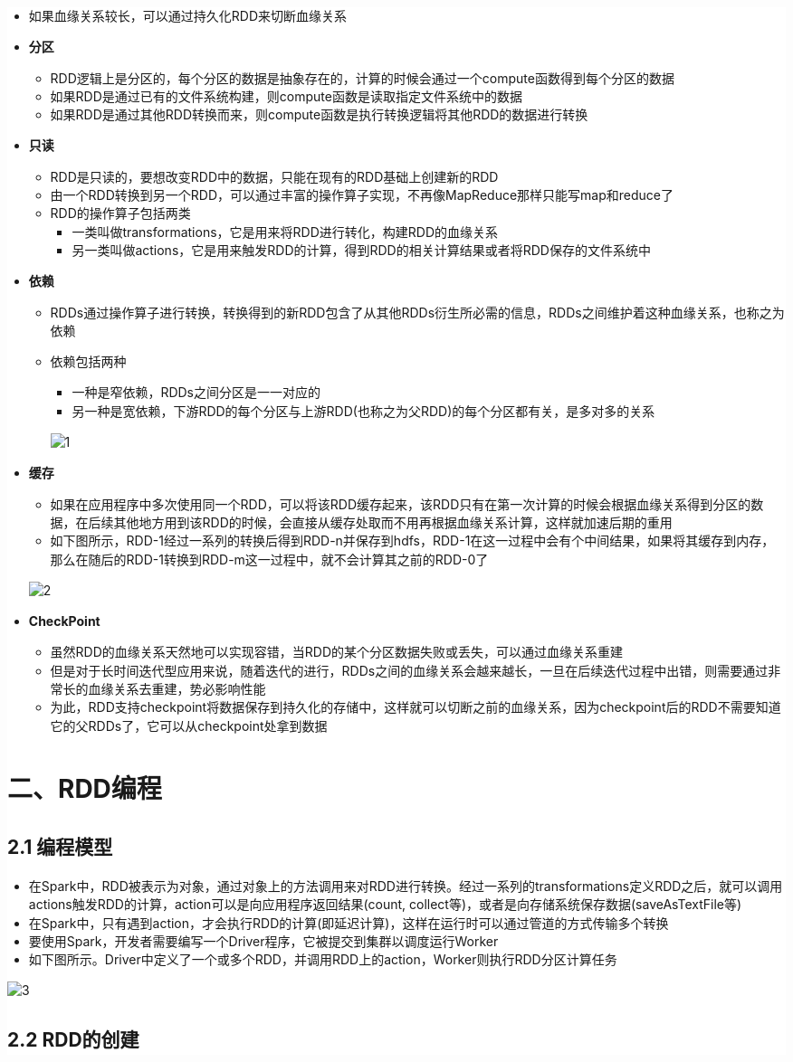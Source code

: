 - 如果血缘关系较长，可以通过持久化RDD来切断血缘关系

- **分区**

  - RDD逻辑上是分区的，每个分区的数据是抽象存在的，计算的时候会通过一个compute函数得到每个分区的数据
  - 如果RDD是通过已有的文件系统构建，则compute函数是读取指定文件系统中的数据
  - 如果RDD是通过其他RDD转换而来，则compute函数是执行转换逻辑将其他RDD的数据进行转换

- **只读**

  - RDD是只读的，要想改变RDD中的数据，只能在现有的RDD基础上创建新的RDD
  - 由一个RDD转换到另一个RDD，可以通过丰富的操作算子实现，不再像MapReduce那样只能写map和reduce了
  - RDD的操作算子包括两类
    - 一类叫做transformations，它是用来将RDD进行转化，构建RDD的血缘关系
    - 另一类叫做actions，它是用来触发RDD的计算，得到RDD的相关计算结果或者将RDD保存的文件系统中

- **依赖**

  - RDDs通过操作算子进行转换，转换得到的新RDD包含了从其他RDDs衍生所必需的信息，RDDs之间维护着这种血缘关系，也称之为依赖

  - 依赖包括两种

    - 一种是窄依赖，RDDs之间分区是一一对应的
    - 另一种是宽依赖，下游RDD的每个分区与上游RDD(也称之为父RDD)的每个分区都有关，是多对多的关系

    ![1](https://cdn.jsdelivr.net/gh/cjing9017/Files@main/img/202305171751092.png)

- **缓存**

  - 如果在应用程序中多次使用同一个RDD，可以将该RDD缓存起来，该RDD只有在第一次计算的时候会根据血缘关系得到分区的数据，在后续其他地方用到该RDD的时候，会直接从缓存处取而不用再根据血缘关系计算，这样就加速后期的重用
  - 如下图所示，RDD-1经过一系列的转换后得到RDD-n并保存到hdfs，RDD-1在这一过程中会有个中间结果，如果将其缓存到内存，那么在随后的RDD-1转换到RDD-m这一过程中，就不会计算其之前的RDD-0了

  ![2](https://cdn.jsdelivr.net/gh/cjing9017/Files@main/img/202305171751398.png)

- **CheckPoint**

  - 虽然RDD的血缘关系天然地可以实现容错，当RDD的某个分区数据失败或丢失，可以通过血缘关系重建
  - 但是对于长时间迭代型应用来说，随着迭代的进行，RDDs之间的血缘关系会越来越长，一旦在后续迭代过程中出错，则需要通过非常长的血缘关系去重建，势必影响性能
  - 为此，RDD支持checkpoint将数据保存到持久化的存储中，这样就可以切断之前的血缘关系，因为checkpoint后的RDD不需要知道它的父RDDs了，它可以从checkpoint处拿到数据

# 二、RDD编程

## 2.1 编程模型

- 在Spark中，RDD被表示为对象，通过对象上的方法调用来对RDD进行转换。经过一系列的transformations定义RDD之后，就可以调用actions触发RDD的计算，action可以是向应用程序返回结果(count, collect等)，或者是向存储系统保存数据(saveAsTextFile等)
- 在Spark中，只有遇到action，才会执行RDD的计算(即延迟计算)，这样在运行时可以通过管道的方式传输多个转换
- 要使用Spark，开发者需要编写一个Driver程序，它被提交到集群以调度运行Worker
- 如下图所示。Driver中定义了一个或多个RDD，并调用RDD上的action，Worker则执行RDD分区计算任务

![3](https://cdn.jsdelivr.net/gh/cjing9017/Files@main/img/202305171751586.png)

## 2.2 RDD的创建
